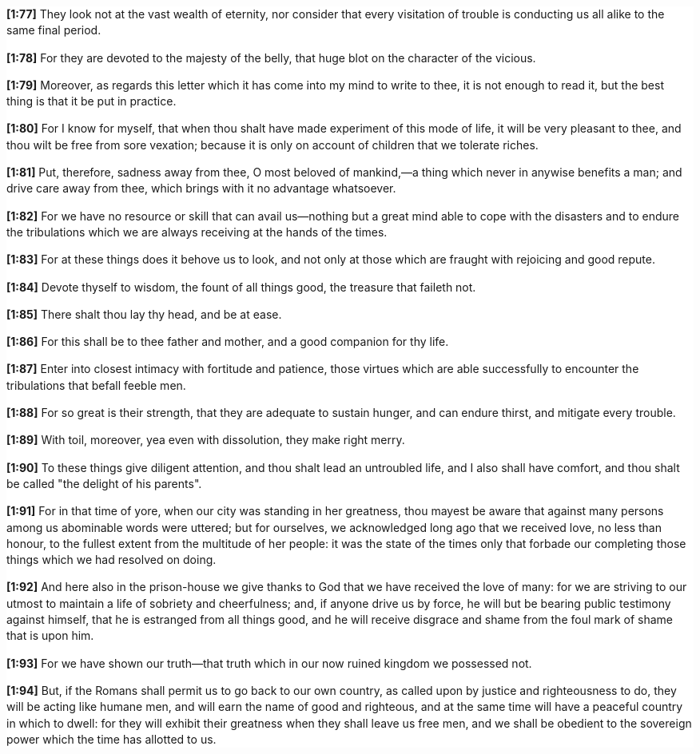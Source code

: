 **[1:77]** They look not at the vast wealth of eternity, nor consider that every visitation of trouble is conducting us all alike to the same final period.

**[1:78]** For they are devoted to the majesty of the belly, that huge blot on the character of the vicious.

**[1:79]** Moreover, as regards this letter which it has come into my mind to write to thee, it is not enough to read it, but the best thing is that it be put in practice.

**[1:80]** For I know for myself, that when thou shalt have made experiment of this mode of life, it will be very pleasant to thee, and thou wilt be free from sore vexation; because it is only on account of children that we tolerate riches.

**[1:81]** Put, therefore, sadness away from thee, O most beloved of mankind,—a thing which never in anywise benefits a man; and drive care away from thee, which brings with it no advantage whatsoever.

**[1:82]** For we have no resource or skill that can avail us—nothing but a great mind able to cope with the disasters and to endure the tribulations which we are always receiving at the hands of the times.

**[1:83]** For at these things does it behove us to look, and not only at those which are fraught with rejoicing and good repute.

**[1:84]** Devote thyself to wisdom, the fount of all things good, the treasure that faileth not.

**[1:85]** There shalt thou lay thy head, and be at ease.

**[1:86]** For this shall be to thee father and mother, and a good companion for thy life.

**[1:87]** Enter into closest intimacy with fortitude and patience, those virtues which are able successfully to encounter the tribulations that befall feeble men.

**[1:88]** For so great is their strength, that they are adequate to sustain hunger, and can endure thirst, and mitigate every trouble.

**[1:89]** With toil, moreover, yea even with dissolution, they make right merry.

**[1:90]** To these things give diligent attention, and thou shalt lead an untroubled life, and I also shall have comfort, and thou shalt be called "the delight of his parents".

**[1:91]** For in that time of yore, when our city was standing in her greatness, thou mayest be aware that against many persons among us abominable words were uttered; but for ourselves, we acknowledged long ago that we received love, no less than honour, to the fullest extent from the multitude of her people:  it was the state of the times only that forbade our completing those things which we had resolved on doing.

**[1:92]** And here also in the prison-house we give thanks to God that we have received the love of many:  for we are striving to our utmost to maintain a life of sobriety and cheerfulness; and, if anyone drive us by force, he will but be bearing public testimony against himself, that he is estranged from all things good, and he will receive disgrace and shame from the foul mark of shame that is upon him.

**[1:93]** For we have shown our truth—that truth which in our now ruined kingdom we possessed not.

**[1:94]** But, if the Romans shall permit us to go back to our own country, as called upon by justice and righteousness to do, they will be acting like humane men, and will earn the name of good and righteous, and at the same time will have a peaceful country in which to dwell:  for they will exhibit their greatness when they shall leave us free men, and we shall be obedient to the sovereign power which the time has allotted to us.
